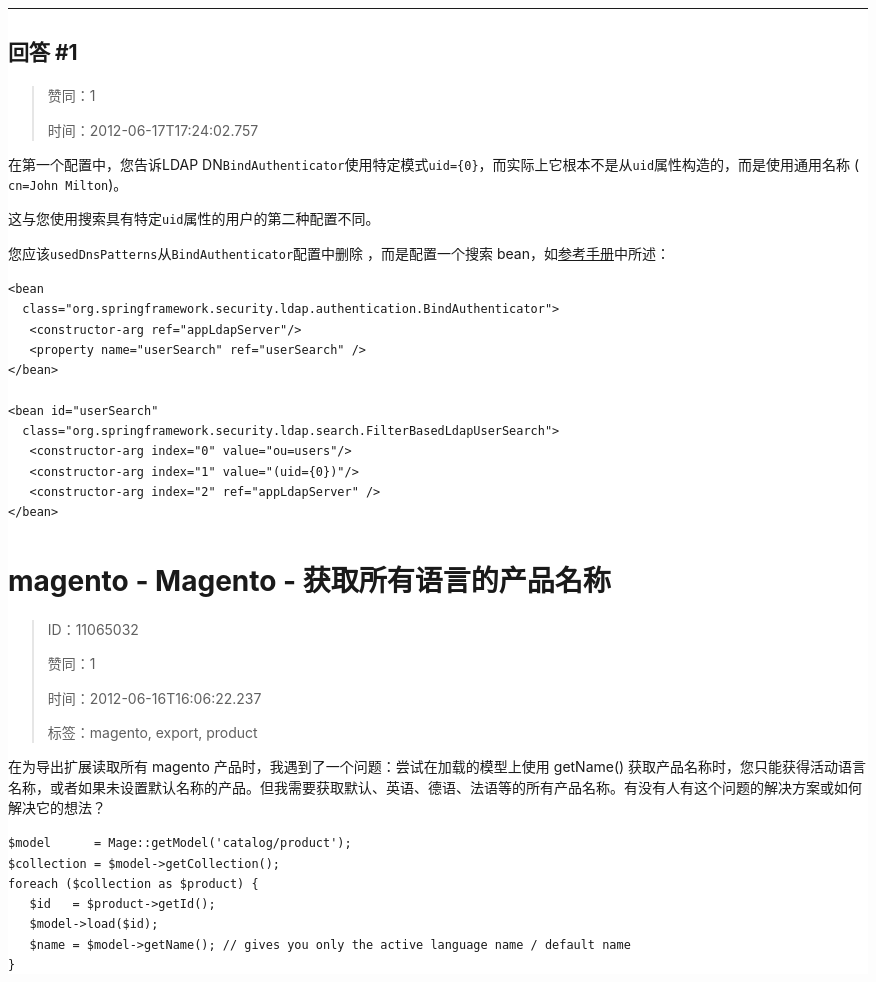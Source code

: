 * * *

## 回答 #1

> 赞同：1
> 
> 时间：2012-06-17T17:24:02.757

在第一个配置中，您告诉LDAP DN`BindAuthenticator`使用特定模式`uid={0}`，而实际上它根本不是从`uid`属性构造的，而是使用通用名称 ( `cn=John Milton`)。

这与您使用搜索具有特定`uid`属性的用户的第二种配置不同。

您应该`usedDnsPatterns`从`BindAuthenticator`配置中删除 ，而是配置一个搜索 bean，如[参考手册](http://static.springsource.org/spring-security/site/docs/3.1.x/reference/springsecurity-single.html#ldap-bean-config)中所述：

```
<bean 
  class="org.springframework.security.ldap.authentication.BindAuthenticator">
   <constructor-arg ref="appLdapServer"/>
   <property name="userSearch" ref="userSearch" />
</bean>

<bean id="userSearch"
  class="org.springframework.security.ldap.search.FilterBasedLdapUserSearch">
   <constructor-arg index="0" value="ou=users"/>
   <constructor-arg index="1" value="(uid={0})"/>
   <constructor-arg index="2" ref="appLdapServer" />
</bean> 
```

# magento - Magento - 获取所有语言的产品名称

> ID：11065032
> 
> 赞同：1
> 
> 时间：2012-06-16T16:06:22.237
> 
> 标签：magento, export, product

在为导出扩展读取所有 magento 产品时，我遇到了一个问题：尝试在加载的模型上使用 getName() 获取产品名称时，您只能获得活动语言名称，或者如果未设置默认名称的产品。但我需要获取默认、英语、德语、法语等的所有产品名称。有没有人有这个问题的解决方案或如何解决它的想法？

```
$model      = Mage::getModel('catalog/product');
$collection = $model->getCollection();
foreach ($collection as $product) {
   $id   = $product->getId();
   $model->load($id);
   $name = $model->getName(); // gives you only the active language name / default name
} 
```
